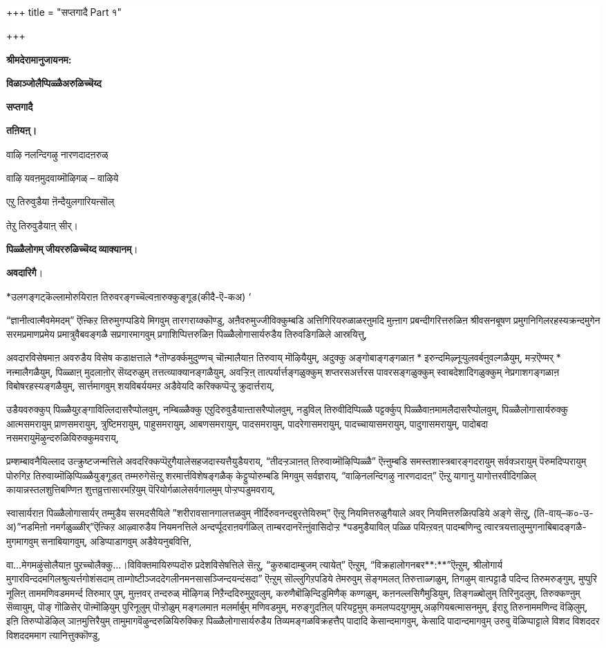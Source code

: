 +++
title = "सप्तगादै  Part १"

+++


**श्रीमदेरामानुजायनम:**

**विळाञ्जोलैप्पिळ्ळैअरुळिच्चॆय्द**

**सप्तगादै**

**तऩियऩ्।**

वाऴि नलन्दिगऴु नारणदादऩरुळ्

वाऴि यवऩमुदवाय्मॊऴिगळ् – वाऴिये

एऱु तिरुवुडैया ऩॆन्दैयुलगारियऩ्सॊल्

तेऱु तिरुवुडैयाऩ् सीर्।

**पिळ्ळैलोगम् जीयररुळिच्चॆय्द व्याक्यानम्**।

**अवदारिगै**।

\*उलगङ्गट्कॆल्लामोरुयिराऩ तिरुवरङ्गच्चॆल्वऩारुक्कुङ्गूड(कीदै-ऎ-कअ) ‘

“ज्ञानीत्वात्मैवमेमदम्” ऎऩ्किऱ तिरुमुगप्पडिये मिगवुम् तारगराय्क्कॊण्डु, अऩैवरुमुज्जीविक्कुम्बडि अत्तिगिरियरुळाळरऩुमदि मुऩ्ऩाग प्रबन्दीगरित्तरुळिऩ श्रीवसनबूषण प्रमुगनिगिलरहस्यक्रन्दमुगेन सरमप्रमाणप्रमेय प्रमात्रुवैबवङ्गळै सप्रगारमागवुम् प्रगाशिप्पित्तरुळिऩ पिळ्ळैलोगासार्यरुडैय तिरुवडिगळिले आस्रयित्तु,

अवदारविसेषमाऩ अवरुडैय विसेष कडाक्षत्ताले \*तॊण्डर्क्कमुदुण्णच् चॊऩ्मालैयाऩ तिरुवाय् मॊऴियैयुम्, अदुक्कु अङ्गोबाङ्गङ्गळाऩ \* इरुन्दमिऴ्नूऱ्पुलवर्बऩुवल्गळैयुम्, मऱ्ऱऎण्मर् \* नऩ्मालैगळैयुम्, पिळ्ळाऩ् मुदलाऩोर् सॆय्दरुळुम् तत्तत्व्याक्यानङ्गळैयुम्, अवऱ्ऱिऩ् तात्पर्यार्त्तङ्गळुक्कुम् शप्तरसअर्त्तरस पावरसङ्गळुक्कुम् स्वाबदेशादिगळुक्कुम् नेप्रगाशगङ्गळाऩ विबोषरहस्यङ्गळैयुम्, सार्त्तमागवुम् शयविबर्ययमऱ अडैवेयदि करिक्कप्पॆऱ्ऱु क्रुदार्त्तराय्,

उडैयवरुक्कुप् पिळ्ळैयुऱङ्गाविल्लिदासरैप्पोलवुम्, नम्बिळ्ळैक्कु एऱुदिरुवुडैयाऩ्तासरैप्पोलवुम्, नडुविल् तिरुवीदिप्पिळ्ळै पट्टर्क्कुप् पिळ्ळैवाऩमामलैदासरैप्पोलवुम्, पिळ्ळैलोगासार्यरुक्कु आत्मसमरायुम् प्राणसमरायुम्, त्रुष्टिमरायुम्, पाहुसमरायुम्, आबणसमरायुम्, पादसमरायुम्, पादरेगासमरायुम्, पादच्चायासमरायुम्, पादुगासमरायुम्, पादोबदा नसमरायुमॆऴुन्दरुळियिरुक्कुमवराय्,

प्रम्शम्बावनैयिल्लाद उत्क्रुष्टजन्मत्तिले अवदरिक्कप्पॆऱुगैयालेसहजदास्यत्तैयुडैयराय्, “तीदऱ्ऱञाऩत् तिरुवाय्मॊऴिप्पिळ्ळै” ऎऩ्ऩुम्बडि समस्तशास्त्रबारङ्गदरायुम् सर्वक्ञरायुम् पॆरुमदिप्परायुम् पोरुगिऱ तिरुवाय्मॊऴिप्पिळ्ळैयुङ्गूडत् तम्मरुगेसॆऩ्ऱु शरमार्त्तविशेषङ्गळैक् केट्टुप्पोरुम्बडि मिगवुम् सर्वज्ञराय्, “वाऴिनलन्दिगऴु नारणदादऩ्” ऎऩ्ऱु यागानु यागोत्तरवीदिगळिल् कायान्नस्तलशुत्तिबण्णिऩ शुत्तव्रुत्तासारमऱियुम् पॆरियोर्गळालेसर्वगालमुम् पोऱ्ऱप्पडुमवराय्,

स्वासार्यराऩ पिळ्ळैलोगासार्यर् तम्मुडैय सरमदसैयिले ”शरीरावसानगालत्तळवुम् नीर्दिरुवनन्दबुरत्तेयिरुम्” ऎऩ्ऱु नियमित्तरुळुगैयाले अवर् नियमित्तरुळिऩ्पडिये अङ्गे सॆऩ्ऱु, (ति-वाय्–क०-उ-अ)”नडमिऩो नमर्गळुळ्ळीर्”ऎऩ्किऱ आऴ्वारुडैय नियमनत्तिले अन्दर्प्पूदराऩवर्गळिल् ताम्बरदानरॆऩ्ऩुंवासिदोऱ्ऱ \*पडमुडैयाविल् पळ्ळि पयिऩ्ऱवऩ् पादम्बणिन्दु त्वारत्रयत्तालुम्मुगनाबिबादङ्गळै- मुगमागवुम् सनाबियागवुम्, अडिप्पाडागवुम् अडैवेयनुबवित्ति,

वा…मेगमऴुंसोलैयाऩ पुऱच्चोलैक्कु…।विविक्तमायिरुप्पदॊरु प्रदेशविसेषत्तिले सॆऩ्ऱु, “कुरुबादाम्बुजम् त्यायेत्” ऎऩ्ऱुम्, “विक्रहालोगनबर**:**”ऎऩ्ऱुम्,
श्रीलोगार्य मुगारविन्ददमगिलश्रुत्यर्त्तगोशंसदाम् ताम्गोष्टीञ्जददेगलीनमनसासञ्जिन्दयन्दंसदा” ऎऩ्ऱुम् सॊल्लुगिऱपडिये तेमरुवुम् सॆङ्गमलत् तिरुत्ताळ्गळुम्, तिगऴुम् वाऩ्पट्टाडै पदिन्द तिरुमरुङ्गुम्, मुप्पुरि नूलिऩ् ताममणिवडममर्न्द तिरुमार् पुम्, मुऩ्ऩवर् तन्दरुळ् मॊऴिगळ् निऱैन्ददिरुमुऱुवलुम्, करुणैबॊऴिन्दिडुमिणैक् कण्गळुम्, कऩनल्लसिगैमुडियुम्, तिङ्गळ्बोलुम् तिरिनुदलुम्, तिरुक्कण्ऩुम् सॆव्वायुम्, पॊङ् गॊळिसेर् पॊऩ्मॊऴियुम् पुरिनूलुम् पॊऱ्ऱोळुम् मङ्गलमाऩ मलर्मार्बुम् मणिवडमुम्, मरुङ्गुदऩिल् परियट्टमुम् कमलप्पदयुगमुम्,अऴगियबत्मासनमुम्, ईराऱु तिरुनाममणिन्द वॆऴिलुम्, इऩि तिरुप्पोडॆऴिल् ञाऩमुत्तिरैयुम् तामुमागवॆऴुन्दरुळियिरुक्किऱ पिळ्ळैलोगासार्यरुडैय तिव्यमङ्गळविक्रहत्तैप् पादादि केसान्दमागवुम्, केसादि पादान्दमागवुम् उरुवु वॆळिप्पाट्टाले विशद विशददर विशददममाग त्यानित्तुक्कॊण्डु,
